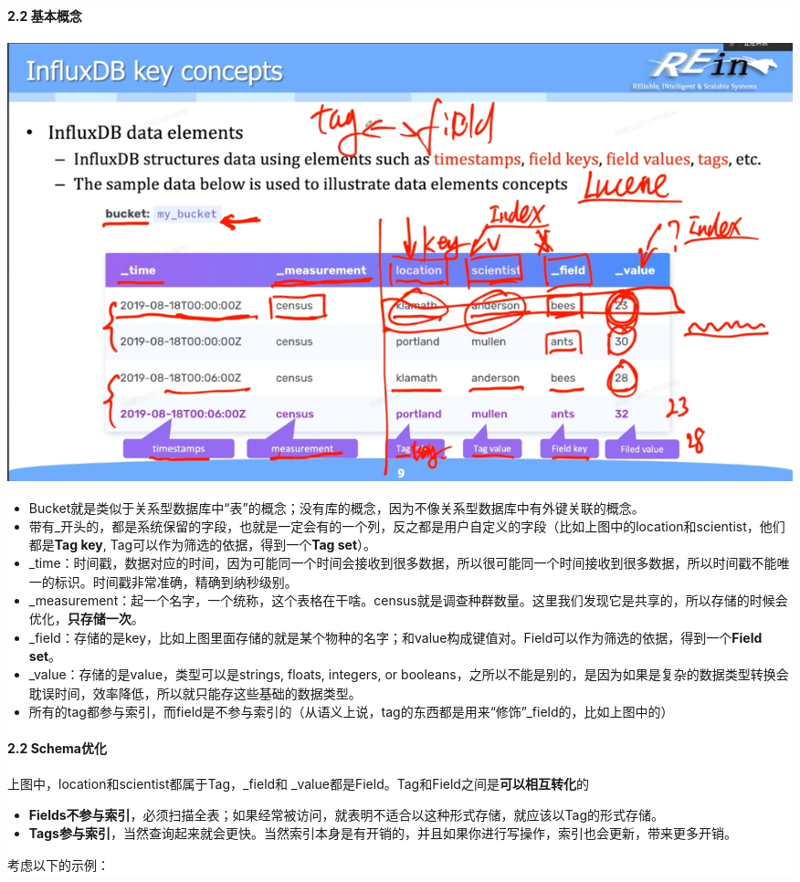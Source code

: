 #### 2.2 基本概念

![image-20250115112418532](./image-20250115112418532.png)

- Bucket就是类似于关系型数据库中“表”的概念；没有库的概念，因为不像关系型数据库中有外键关联的概念。
- 带有_开头的，都是系统保留的字段，也就是一定会有的一个列，反之都是用户自定义的字段（比如上图中的location和scientist，他们都是**Tag key**, Tag可以作为筛选的依据，得到一个**Tag set**）。
- _time：时间戳，数据对应的时间，因为可能同一个时间会接收到很多数据，所以很可能同一个时间接收到很多数据，所以时间戳不能唯一的标识。时间戳非常准确，精确到纳秒级别。
- _measurement：起一个名字，一个统称，这个表格在干啥。census就是调查种群数量。这里我们发现它是共享的，所以存储的时候会优化，**只存储一次**。
- _field：存储的是key，比如上图里面存储的就是某个物种的名字；和value构成键值对。Field可以作为筛选的依据，得到一个**Field set**。
- _value：存储的是value，类型可以是strings, floats, integers, or booleans，之所以不能是别的，是因为如果是复杂的数据类型转换会耽误时间，效率降低，所以就只能存这些基础的数据类型。
- 所有的tag都参与索引，而field是不参与索引的（从语义上说，tag的东西都是用来“修饰”_field的，比如上图中的）

#### 2.2 Schema优化

上图中，location和scientist都属于Tag，_field和 _value都是Field。Tag和Field之间是**可以相互转化**的

- **Fields不参与索引**，必须扫描全表；如果经常被访问，就表明不适合以这种形式存储，就应该以Tag的形式存储。
- **Tags参与索引**，当然查询起来就会更快。当然索引本身是有开销的，并且如果你进行写操作，索引也会更新，带来更多开销。

考虑以下的示例：
